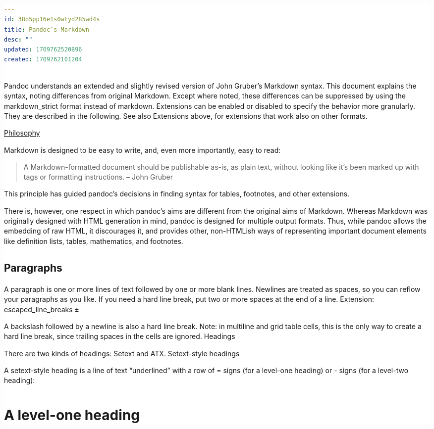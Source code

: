 ```yaml
---
id: 38o5pp16e1s0wtyd285wd4s
title: Pandoc’s Markdown
desc: ""
updated: 1709762520896
created: 1709762101204
---
```


Pandoc understands an extended and slightly revised version of John Gruber’s
Markdown syntax. This document explains the syntax, noting differences from
original Markdown. Except where noted, these differences can be suppressed by
using the markdown_strict format instead of markdown. Extensions can be enabled
or disabled to specify the behavior more granularly. They are described in the
following. See also Extensions above, for extensions that work also on other
formats.

[Philosophy](https://pandoc.org/MANUAL.html#pandocs-markdown)

Markdown is designed to be easy to write, and, even more importantly, easy to
read:

> A Markdown-formatted document should be publishable as-is, as plain text,
> without looking like it’s been marked up with tags or formatting instructions.
> – John Gruber

This principle has guided pandoc’s decisions in finding syntax for tables,
footnotes, and other extensions.

There is, however, one respect in which pandoc’s aims are different from the
original aims of Markdown. Whereas Markdown was originally designed with HTML
generation in mind, pandoc is designed for multiple output formats. Thus, while
pandoc allows the embedding of raw HTML, it discourages it, and provides other,
non-HTMLish ways of representing important document elements like definition
lists, tables, mathematics, and footnotes.

## Paragraphs

A paragraph is one or more lines of text followed by one or more blank lines. Newlines are treated as spaces, so you can reflow your paragraphs as you like. If you need a hard line break, put two or more spaces at the end of a line.
Extension: escaped_line_breaks ±

A backslash followed by a newline is also a hard line break. Note: in multiline and grid table cells, this is the only way to create a hard line break, since trailing spaces in the cells are ignored.
Headings

There are two kinds of headings: Setext and ATX.
Setext-style headings

A setext-style heading is a line of text “underlined” with a row of = signs (for a level-one heading) or - signs (for a level-two heading):

# A level-one heading
